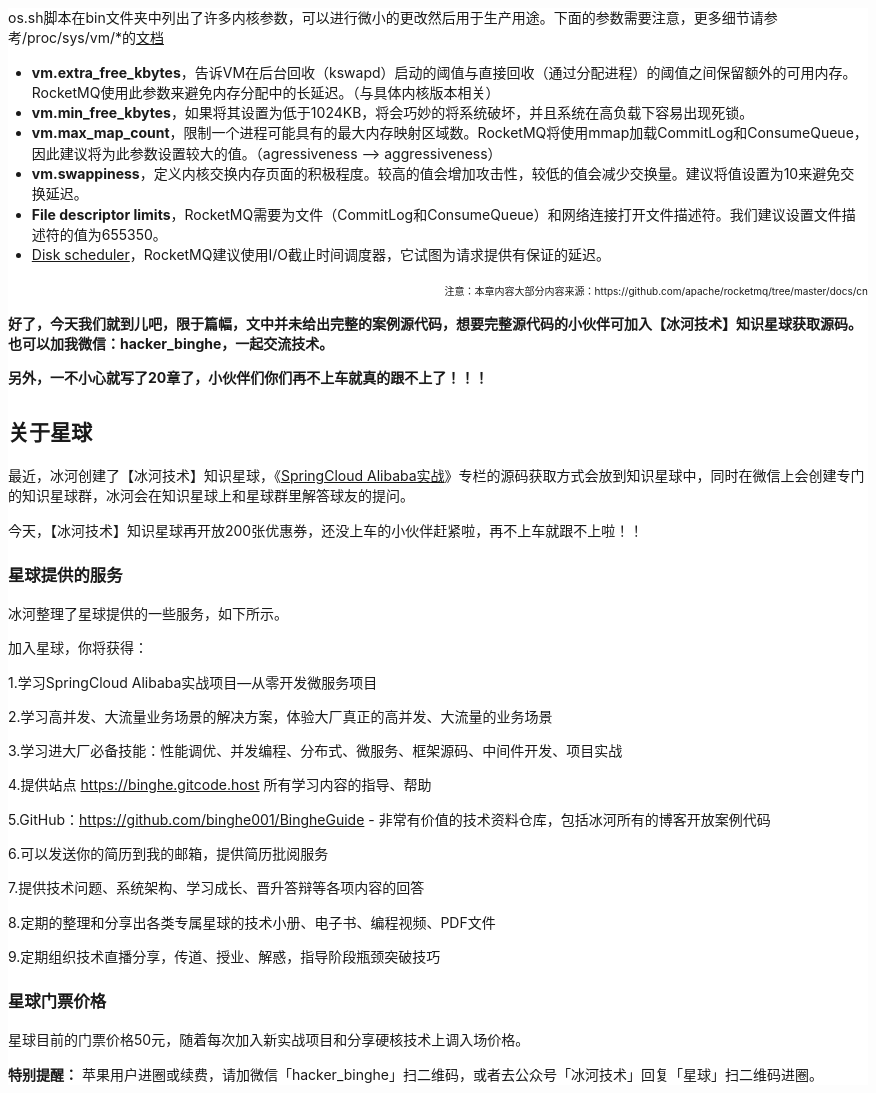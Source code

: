  os.sh脚本在bin文件夹中列出了许多内核参数，可以进行微小的更改然后用于生产用途。下面的参数需要注意，更多细节请参考/proc/sys/vm/*的[文档](https://www.kernel.org/doc/Documentation/sysctl/vm.txt)

- **vm.extra_free_kbytes**，告诉VM在后台回收（kswapd）启动的阈值与直接回收（通过分配进程）的阈值之间保留额外的可用内存。RocketMQ使用此参数来避免内存分配中的长延迟。（与具体内核版本相关）
- **vm.min_free_kbytes**，如果将其设置为低于1024KB，将会巧妙的将系统破坏，并且系统在高负载下容易出现死锁。
- **vm.max_map_count**，限制一个进程可能具有的最大内存映射区域数。RocketMQ将使用mmap加载CommitLog和ConsumeQueue，因此建议将为此参数设置较大的值。（agressiveness --> aggressiveness）
- **vm.swappiness**，定义内核交换内存页面的积极程度。较高的值会增加攻击性，较低的值会减少交换量。建议将值设置为10来避免交换延迟。
- **File descriptor limits**，RocketMQ需要为文件（CommitLog和ConsumeQueue）和网络连接打开文件描述符。我们建议设置文件描述符的值为655350。
- [Disk scheduler](https://access.redhat.com/documentation/en-US/Red_Hat_Enterprise_Linux/6/html/Performance_Tuning_Guide/ch06s04s02.html)，RocketMQ建议使用I/O截止时间调度器，它试图为请求提供有保证的延迟。

<p align="right"><font size="1">注意：本章内容大部分内容来源：https://github.com/apache/rocketmq/tree/master/docs/cn</font></p>

**好了，今天我们就到儿吧，限于篇幅，文中并未给出完整的案例源代码，想要完整源代码的小伙伴可加入【冰河技术】知识星球获取源码。也可以加我微信：hacker_binghe，一起交流技术。**

**另外，一不小心就写了20章了，小伙伴们你们再不上车就真的跟不上了！！！**

## 关于星球

最近，冰河创建了【冰河技术】知识星球，《[SpringCloud Alibaba实战](https://mp.weixin.qq.com/mp/appmsgalbum?__biz=Mzg4MjU0OTM1OA==&action=getalbum&album_id=2337104419664084992&scene=173&from_msgid=2247500214&from_itemidx=1&count=3&nolastread=1#wechat_redirect)》专栏的源码获取方式会放到知识星球中，同时在微信上会创建专门的知识星球群，冰河会在知识星球上和星球群里解答球友的提问。

今天，【冰河技术】知识星球再开放200张优惠券，还没上车的小伙伴赶紧啦，再不上车就跟不上啦！！

### 星球提供的服务

冰河整理了星球提供的一些服务，如下所示。

加入星球，你将获得： 

1.学习SpringCloud Alibaba实战项目—从零开发微服务项目 

2.学习高并发、大流量业务场景的解决方案，体验大厂真正的高并发、大流量的业务场景 

3.学习进大厂必备技能：性能调优、并发编程、分布式、微服务、框架源码、中间件开发、项目实战 

4.提供站点 https://binghe.gitcode.host 所有学习内容的指导、帮助 

5.GitHub：https://github.com/binghe001/BingheGuide - 非常有价值的技术资料仓库，包括冰河所有的博客开放案例代码 

6.可以发送你的简历到我的邮箱，提供简历批阅服务 

7.提供技术问题、系统架构、学习成长、晋升答辩等各项内容的回答 

8.定期的整理和分享出各类专属星球的技术小册、电子书、编程视频、PDF文件 

9.定期组织技术直播分享，传道、授业、解惑，指导阶段瓶颈突破技巧

### 星球门票价格

星球目前的门票价格50元，随着每次加入新实战项目和分享硬核技术上调入场价格。

**特别提醒：** 苹果用户进圈或续费，请加微信「hacker_binghe」扫二维码，或者去公众号「冰河技术」回复「星球」扫二维码进圈。
